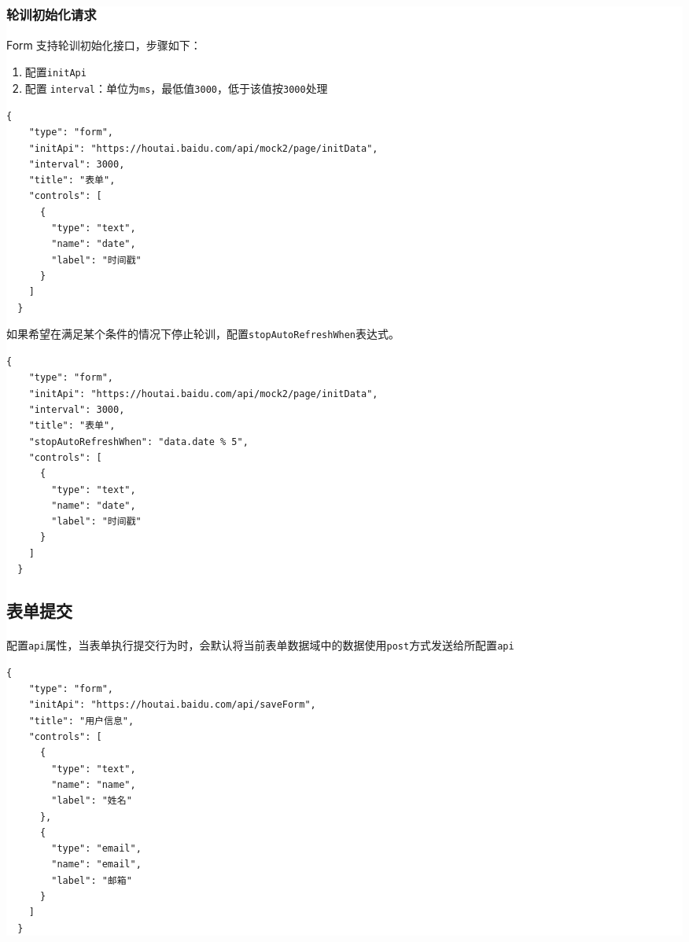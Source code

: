 ### 轮训初始化请求

Form 支持轮训初始化接口，步骤如下：

1. 配置`initApi`
2. 配置 `interval`：单位为`ms`，最低值`3000`，低于该值按`3000`处理

```schema:height="300" scope="body"
{
    "type": "form",
    "initApi": "https://houtai.baidu.com/api/mock2/page/initData",
    "interval": 3000,
    "title": "表单",
    "controls": [
      {
        "type": "text",
        "name": "date",
        "label": "时间戳"
      }
    ]
  }
```

如果希望在满足某个条件的情况下停止轮训，配置`stopAutoRefreshWhen`表达式。

```schema:height="300" scope="body"
{
    "type": "form",
    "initApi": "https://houtai.baidu.com/api/mock2/page/initData",
    "interval": 3000,
    "title": "表单",
    "stopAutoRefreshWhen": "data.date % 5",
    "controls": [
      {
        "type": "text",
        "name": "date",
        "label": "时间戳"
      }
    ]
  }
```

## 表单提交

配置`api`属性，当表单执行提交行为时，会默认将当前表单数据域中的数据使用`post`方式发送给所配置`api`

```schema:height="330" scope="body"
{
    "type": "form",
    "initApi": "https://houtai.baidu.com/api/saveForm",
    "title": "用户信息",
    "controls": [
      {
        "type": "text",
        "name": "name",
        "label": "姓名"
      },
      {
        "type": "email",
        "name": "email",
        "label": "邮箱"
      }
    ]
  }
```

